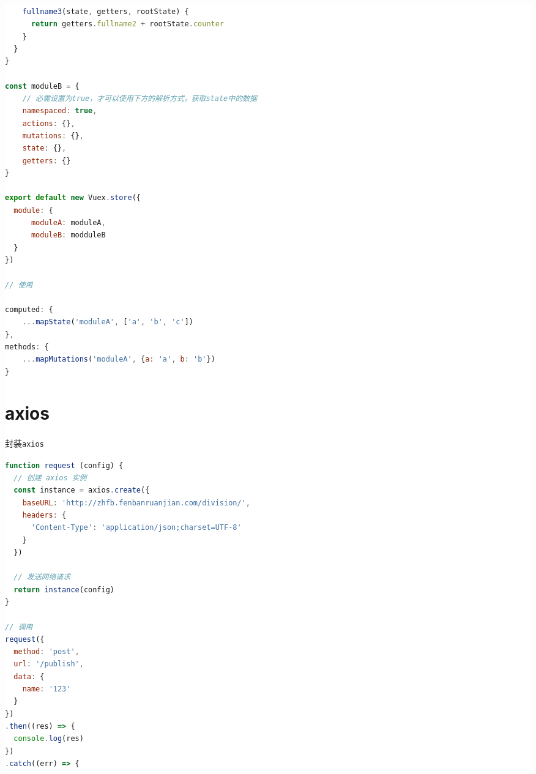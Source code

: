 ```js
    fullname3(state, getters, rootState) {
      return getters.fullname2 + rootState.counter
    }
  }
}

const moduleB = {
    // 必需设置为true，才可以使用下方的解析方式，获取state中的数据
    namespaced: true,
    actions: {},
    mutations: {},
    state: {},
    getters: {}
}

export default new Vuex.store({
  module: {
      moduleA: moduleA,
      moduleB: modduleB
  }
})

// 使用

computed: {
    ...mapState('moduleA', ['a', 'b', 'c'])
},
methods: {
    ...mapMutations('moduleA', {a: 'a', b: 'b'})
}

```

# axios

封装`axios`
```js
function request (config) {
  // 创建 axios 实例
  const instance = axios.create({
    baseURL: 'http://zhfb.fenbanruanjian.com/division/',
    headers: {
      'Content-Type': 'application/json;charset=UTF-8'
    }
  })

  // 发送网络请求
  return instance(config)
}

// 调用
request({
  method: 'post',
  url: '/publish',
  data: {
    name: '123'
  }
})
.then((res) => {
  console.log(res)
})
.catch((err) => {
```